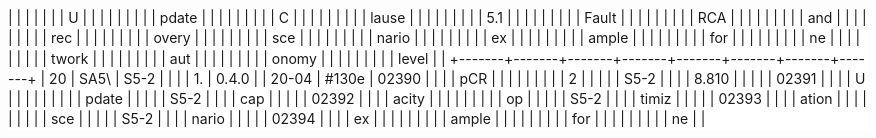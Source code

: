 |       |       |       |       |       |       | U     |       |
|       |       |       |       |       |       | pdate |       |
|       |       |       |       |       |       | C     |       |
|       |       |       |       |       |       | lause |       |
|       |       |       |       |       |       | 5.1   |       |
|       |       |       |       |       |       | Fault |       |
|       |       |       |       |       |       | RCA   |       |
|       |       |       |       |       |       | and   |       |
|       |       |       |       |       |       | rec   |       |
|       |       |       |       |       |       | overy |       |
|       |       |       |       |       |       | sce   |       |
|       |       |       |       |       |       | nario |       |
|       |       |       |       |       |       | ex    |       |
|       |       |       |       |       |       | ample |       |
|       |       |       |       |       |       | for   |       |
|       |       |       |       |       |       | ne    |       |
|       |       |       |       |       |       | twork |       |
|       |       |       |       |       |       | aut   |       |
|       |       |       |       |       |       | onomy |       |
|       |       |       |       |       |       | level |       |
+-------+-------+-------+-------+-------+-------+-------+-------+
| 20    | SA5\  | S5-2  |       |       |       | 1\.   | 0.4.0 |
| 20-04 | #130e | 02390 |       |       |       | pCR   |       |
|       |       |       |       |       |       | 2     |       |
|       |       | S5-2  |       |       |       | 8.810 |       |
|       |       | 02391 |       |       |       | U     |       |
|       |       |       |       |       |       | pdate |       |
|       |       | S5-2  |       |       |       | cap   |       |
|       |       | 02392 |       |       |       | acity |       |
|       |       |       |       |       |       | op    |       |
|       |       | S5-2  |       |       |       | timiz |       |
|       |       | 02393 |       |       |       | ation |       |
|       |       |       |       |       |       | sce   |       |
|       |       | S5-2  |       |       |       | nario |       |
|       |       | 02394 |       |       |       | ex    |       |
|       |       |       |       |       |       | ample |       |
|       |       |       |       |       |       | for   |       |
|       |       |       |       |       |       | ne    |       |
